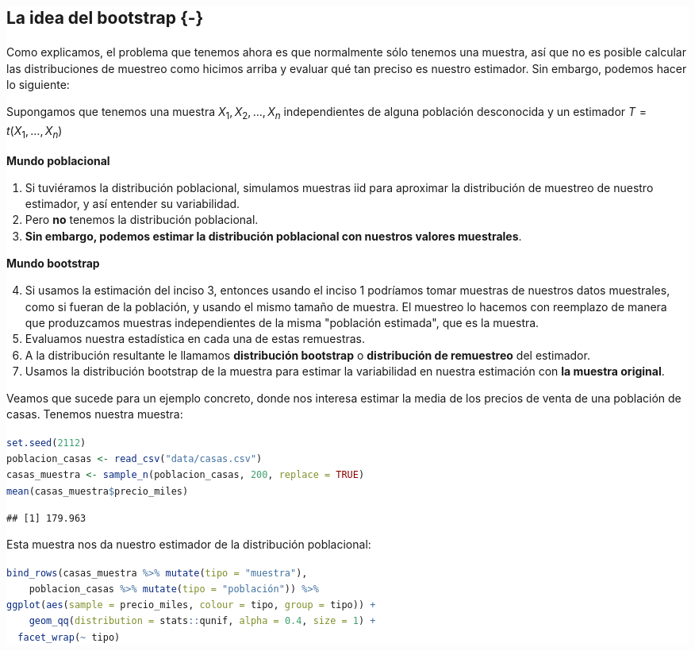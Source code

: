 

## La idea del bootstrap {-}


Como explicamos, el problema que tenemos ahora es que normalmente sólo tenemos
una muestra, así que no es posible calcular las distribuciones de muestreo como
hicimos arriba y evaluar qué tan preciso es nuestro estimador. Sin embargo,
podemos hacer lo siguiente:

Supongamos que tenemos una muestra $X_1,X_2,\dots, X_n$ independientes de alguna
población desconocida y un estimador $T=t(X_1,\dots, X_n)$

**Mundo poblacional**

1. Si tuviéramos la distribución poblacional, simulamos muestras iid para
aproximar la distribución de muestreo de nuestro estimador, y así entender su
variabilidad.
2. Pero **no** tenemos la distribución poblacional.
3. **Sin embargo, podemos estimar la distribución poblacional con nuestros valores muestrales**.

**Mundo bootstrap**

4. Si usamos la estimación del inciso 3, entonces usando el inciso 1 podríamos
tomar muestras de nuestros datos muestrales, como si fueran de la población, y
usando el mismo tamaño de muestra. El muestreo lo hacemos con reemplazo de 
manera que produzcamos muestras independientes de la misma "población estimada",
que es la muestra.
5. Evaluamos nuestra estadística en cada una de estas remuestras.
6. A la distribución resultante le llamamos **distribución bootstrap** o
**distribución de remuestreo** del estimador.
7. Usamos la distribución bootstrap de la muestra para estimar la variabilidad
en nuestra estimación con **la muestra original**.


Veamos que sucede para un ejemplo concreto, donde  nos interesa estimar
la media de los precios de venta de una población de casas. Tenemos nuestra muestra:


```r
set.seed(2112)
poblacion_casas <- read_csv("data/casas.csv")
casas_muestra <- sample_n(poblacion_casas, 200, replace = TRUE)
mean(casas_muestra$precio_miles)
```

```
## [1] 179.963
```

Esta muestra nos da nuestro estimador de la distribución poblacional:


```r
bind_rows(casas_muestra %>% mutate(tipo = "muestra"),
    poblacion_casas %>% mutate(tipo = "población")) %>% 
ggplot(aes(sample = precio_miles, colour = tipo, group = tipo)) + 
    geom_qq(distribution = stats::qunif, alpha = 0.4, size = 1) +
  facet_wrap(~ tipo)
```
